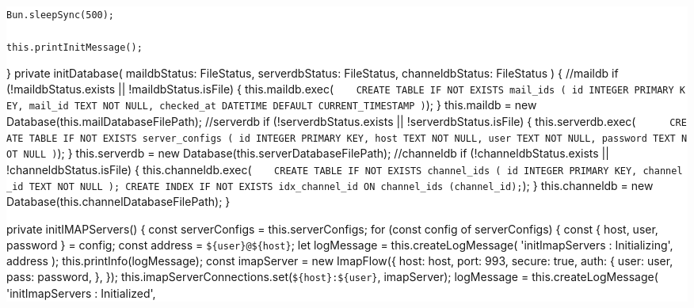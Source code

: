     Bun.sleepSync(500);

    this.printInitMessage();

}
private initDatabase(
maildbStatus: FileStatus,
serverdbStatus: FileStatus,
channeldbStatus: FileStatus
) {
//maildb
if (!maildbStatus.exists || !maildbStatus.isFile) {
this.maildb.exec(`     CREATE TABLE IF NOT EXISTS mail_ids (
      id INTEGER PRIMARY KEY,
      mail_id TEXT NOT NULL,
      checked_at DATETIME DEFAULT CURRENT_TIMESTAMP
    )
  `);
}
this.maildb = new Database(this.mailDatabaseFilePath);
//serverdb
if (!serverdbStatus.exists || !serverdbStatus.isFile) {
this.serverdb.exec(`       CREATE TABLE IF NOT EXISTS server_configs (
        id INTEGER PRIMARY KEY,
        host TEXT NOT NULL,
        user TEXT NOT NULL,
        password TEXT NOT NULL
      )
    `);
}
this.serverdb = new Database(this.serverDatabaseFilePath);
//channeldb
if (!channeldbStatus.exists || !channeldbStatus.isFile) {
this.channeldb.exec(`     CREATE TABLE IF NOT EXISTS channel_ids (
      id INTEGER PRIMARY KEY,
      channel_id TEXT NOT NULL
      );
    CREATE INDEX IF NOT EXISTS idx_channel_id ON channel_ids (channel_id);
    `);
}
this.channeldb = new Database(this.channelDatabaseFilePath);
}

private initIMAPServers() {
const serverConfigs = this.serverConfigs;
for (const config of serverConfigs) {
const { host, user, password } = config;
const address = `${user}@${host}`;
let logMessage = this.createLogMessage(
'initImapServers : Initializing',
address
);
this.printInfo(logMessage);
const imapServer = new ImapFlow({
host: host,
port: 993,
secure: true,
auth: {
user: user,
pass: password,
},
});
this.imapServerConnections.set(`${host}:${user}`, imapServer);
logMessage = this.createLogMessage(
'initImapServers : Initialized',